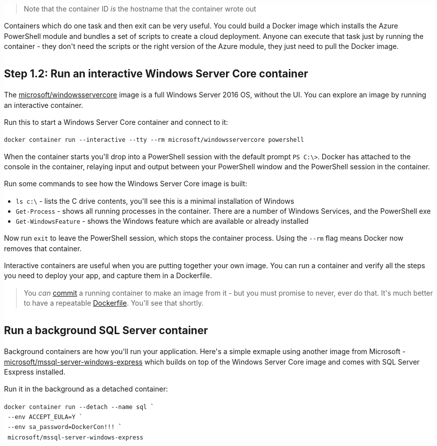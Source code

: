 > Note that the container ID *is* the hostname that the container wrote out

Containers which do one task and then exit can be very useful. You could build a Docker image which installs the Azure PowerShell module and bundles a set of scripts to create a cloud deployment. Anyone can execute that task just by running the container - they don't need the scripts or the right version of the Azure module, they just need to pull the Docker image.


## <a name="1.2"></a>Step 1.2: Run an interactive Windows Server Core container

The [microsoft/windowsservercore](https://hub.docker.com/r/microsoft/windowsservercore) image is a full Windows Server 2016 OS, without the UI. You can explore an image by running an interactive container. 

Run this to start a Windows Server Core container and connect to it:

```
docker container run --interactive --tty --rm microsoft/windowsservercore powershell
```

When the container starts you'll drop into a PowerShell session with the default prompt `PS C:\>`. Docker has attached to the console in the container, relaying input and output between your PowerShell window and the PowerShell session in the container.

Run some commands to see how the Windows Server Core image is built:

- `ls c:\` - lists the C drive contents, you'll see this is a minimal installation of Windows 
- `Get-Process` - shows all running processes in the container. There are a number of Windows Services, and the PowerShell exe
- `Get-WindowsFeature` - shows the Windows feature which are available or already installed

Now run `exit` to leave the PowerShell session, which stops the container process. Using the `--rm` flag means Docker now removes that container.

Interactive containers are useful when you are putting together your own image. You can run a container and verify all the steps you need to deploy your app, and capture them in a Dockerfile. 

> You *can* [commit](https://docs.docker.com/engine/reference/commandline/commit/) a running container to make an image from it - but you must promise to never, ever do that. It's much better to have a repeatable [Dockerfile](https://docs.docker.com/engine/reference/builder/). You'll see that shortly.

## <a name="task1.3"></a>Run a background SQL Server container

Background containers are how you'll run your application. Here's a simple exmaple using another image from Microsoft - [microsoft/mssql-server-windows-express](https://hub.docker.com/r/microsoft/mssql-server-windows-express/) which builds on top of the Windows Server Core image and comes with SQL Server Esxpress installed.

Run it in the background as a detached container:

```
docker container run --detach --name sql `
 --env ACCEPT_EULA=Y `
 --env sa_password=DockerCon!!! `
 microsoft/mssql-server-windows-express
```
